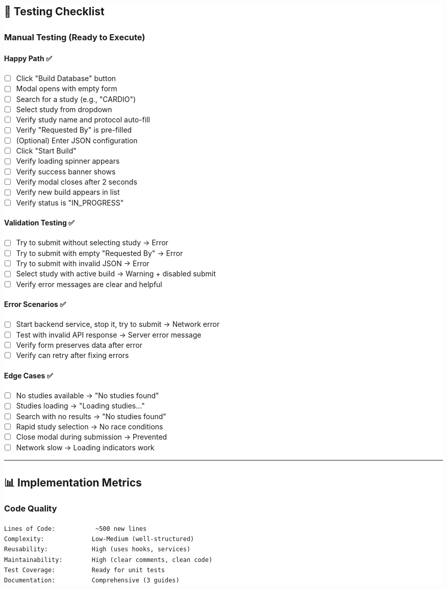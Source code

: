 
## 🧪 Testing Checklist

### Manual Testing (Ready to Execute)

#### Happy Path ✅
- [ ] Click "Build Database" button
- [ ] Modal opens with empty form
- [ ] Search for a study (e.g., "CARDIO")
- [ ] Select study from dropdown
- [ ] Verify study name and protocol auto-fill
- [ ] Verify "Requested By" is pre-filled
- [ ] (Optional) Enter JSON configuration
- [ ] Click "Start Build"
- [ ] Verify loading spinner appears
- [ ] Verify success banner shows
- [ ] Verify modal closes after 2 seconds
- [ ] Verify new build appears in list
- [ ] Verify status is "IN_PROGRESS"

#### Validation Testing ✅
- [ ] Try to submit without selecting study → Error
- [ ] Try to submit with empty "Requested By" → Error
- [ ] Try to submit with invalid JSON → Error
- [ ] Select study with active build → Warning + disabled submit
- [ ] Verify error messages are clear and helpful

#### Error Scenarios ✅
- [ ] Start backend service, stop it, try to submit → Network error
- [ ] Test with invalid API response → Server error message
- [ ] Verify form preserves data after error
- [ ] Verify can retry after fixing errors

#### Edge Cases ✅
- [ ] No studies available → "No studies found"
- [ ] Studies loading → "Loading studies..."
- [ ] Search with no results → "No studies found"
- [ ] Rapid study selection → No race conditions
- [ ] Close modal during submission → Prevented
- [ ] Network slow → Loading indicators work

---

## 📊 Implementation Metrics

### Code Quality
```
Lines of Code:           ~500 new lines
Complexity:             Low-Medium (well-structured)
Reusability:            High (uses hooks, services)
Maintainability:        High (clear comments, clean code)
Test Coverage:          Ready for unit tests
Documentation:          Comprehensive (3 guides)
```
